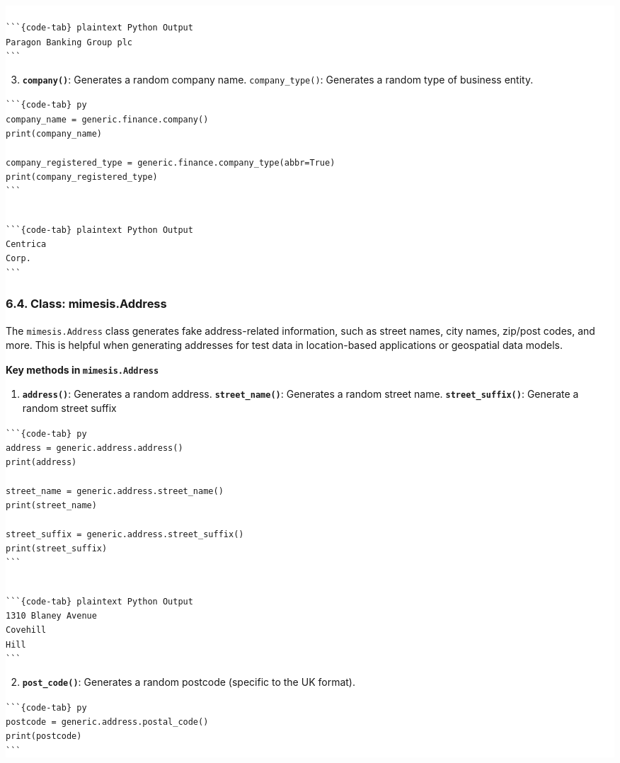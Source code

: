 ````{tabs}

```{code-tab} plaintext Python Output
Paragon Banking Group plc
```
````
3. **`company()`**: Generates a random company name. `company_type()`: Generates a random type of business entity.
````{tabs}
```{code-tab} py
company_name = generic.finance.company()
print(company_name)

company_registered_type = generic.finance.company_type(abbr=True)
print(company_registered_type)
```
````

````{tabs}

```{code-tab} plaintext Python Output
Centrica
Corp.
```
````
### 6.4. Class: mimesis.Address

The `mimesis.Address` class generates fake address-related information, such as street names, city names, zip/post codes, and more. This is helpful when generating addresses for test data in location-based applications or geospatial data models.

**Key methods in `mimesis.Address`**

1. **`address()`**: Generates a random address. **`street_name()`**: Generates a random street name. **`street_suffix()`**: Generate a random street suffix

````{tabs}
```{code-tab} py
address = generic.address.address()
print(address)

street_name = generic.address.street_name()
print(street_name)

street_suffix = generic.address.street_suffix()
print(street_suffix)
```
````

````{tabs}

```{code-tab} plaintext Python Output
1310 Blaney Avenue
Covehill
Hill
```
````
2. **`post_code()`**: Generates a random postcode (specific to the UK format).
````{tabs}
```{code-tab} py
postcode = generic.address.postal_code()
print(postcode)
```
````

